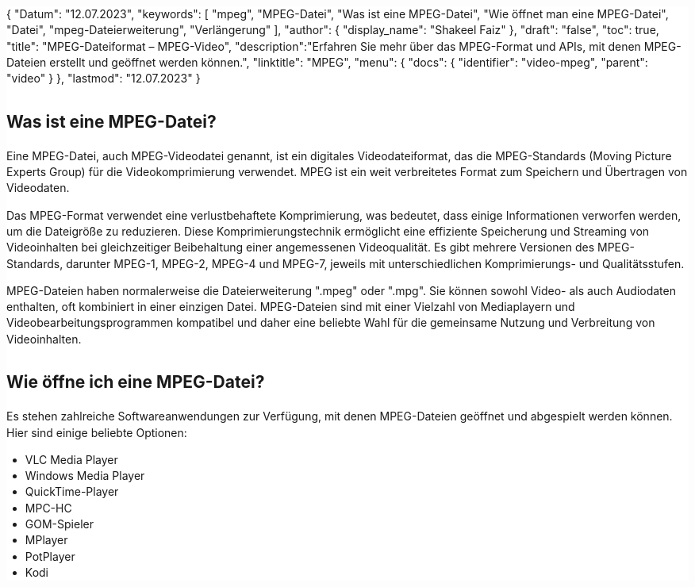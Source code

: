 {
"Datum": "12.07.2023",
  "keywords": [
"mpeg",
"MPEG-Datei",
"Was ist eine MPEG-Datei",
"Wie öffnet man eine MPEG-Datei",
"Datei",
"mpeg-Dateierweiterung",
"Verlängerung"
],
  "author": {
"display_name": "Shakeel Faiz"
},
"draft": "false",
"toc": true,
"title": "MPEG-Dateiformat – MPEG-Video",
  "description":"Erfahren Sie mehr über das MPEG-Format und APIs, mit denen MPEG-Dateien erstellt und geöffnet werden können.",
"linktitle": "MPEG",
  "menu": {
    "docs": {
      "identifier": "video-mpeg",
"parent": "video"
}
},
"lastmod": "12.07.2023"
}

## Was ist eine MPEG-Datei?

Eine MPEG-Datei, auch MPEG-Videodatei genannt, ist ein digitales Videodateiformat, das die MPEG-Standards (Moving Picture Experts Group) für die Videokomprimierung verwendet. MPEG ist ein weit verbreitetes Format zum Speichern und Übertragen von Videodaten.

Das MPEG-Format verwendet eine verlustbehaftete Komprimierung, was bedeutet, dass einige Informationen verworfen werden, um die Dateigröße zu reduzieren. Diese Komprimierungstechnik ermöglicht eine effiziente Speicherung und Streaming von Videoinhalten bei gleichzeitiger Beibehaltung einer angemessenen Videoqualität. Es gibt mehrere Versionen des MPEG-Standards, darunter MPEG-1, MPEG-2, MPEG-4 und MPEG-7, jeweils mit unterschiedlichen Komprimierungs- und Qualitätsstufen.

MPEG-Dateien haben normalerweise die Dateierweiterung ".mpeg" oder ".mpg". Sie können sowohl Video- als auch Audiodaten enthalten, oft kombiniert in einer einzigen Datei. MPEG-Dateien sind mit einer Vielzahl von Mediaplayern und Videobearbeitungsprogrammen kompatibel und daher eine beliebte Wahl für die gemeinsame Nutzung und Verbreitung von Videoinhalten.

## Wie öffne ich eine MPEG-Datei?

Es stehen zahlreiche Softwareanwendungen zur Verfügung, mit denen MPEG-Dateien geöffnet und abgespielt werden können. Hier sind einige beliebte Optionen:

- VLC Media Player
- Windows Media Player
- QuickTime-Player
- MPC-HC
- GOM-Spieler
- MPlayer
- PotPlayer
- Kodi
